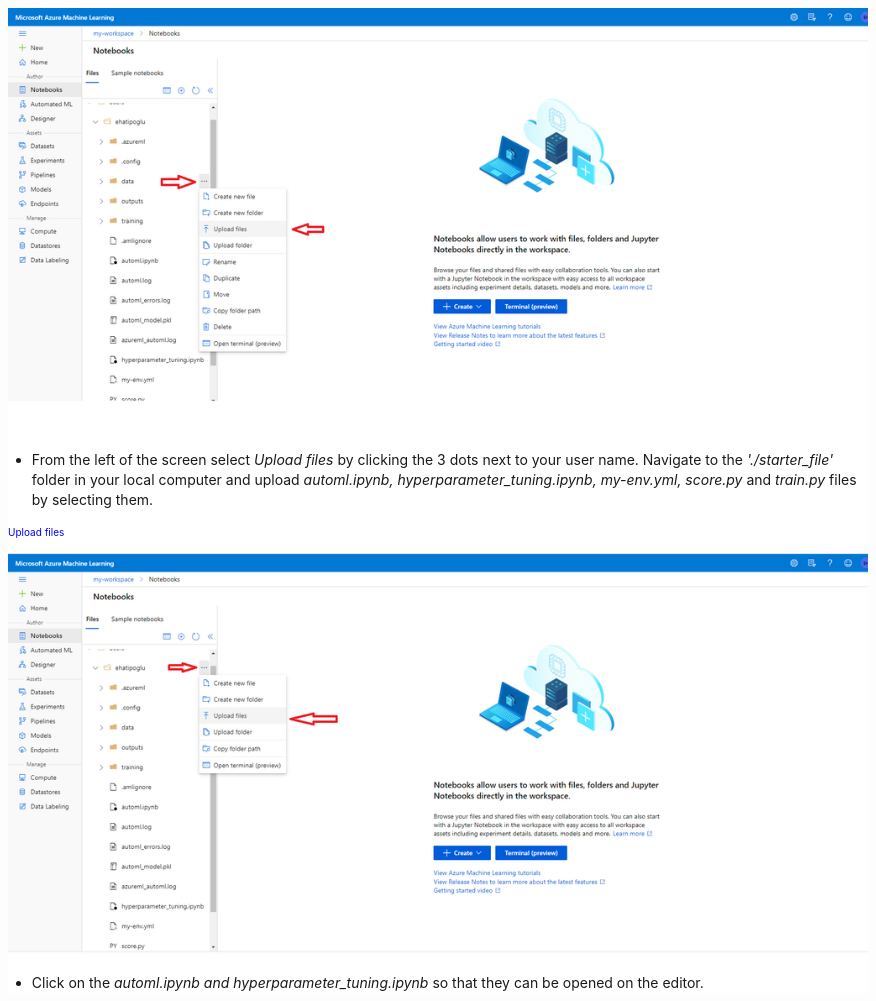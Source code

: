 ![setup-3.png](images/setup/setup-3.png)

- From the left of the screen select *Upload files* by clicking the 3 dots next to your user name. Navigate to the *'./starter_file'* folder in your local computer and upload *automl.ipynb, hyperparameter_tuning.ipynb, my-env.yml, score.py* and *train.py* files by selecting them.

<p style="color:blue;font-size:10px;">Upload files</p>

![setup-4.png](images/setup/setup-4.png)

- Click on the *automl.ipynb and hyperparameter_tuning.ipynb* so that they can be opened on the editor.
